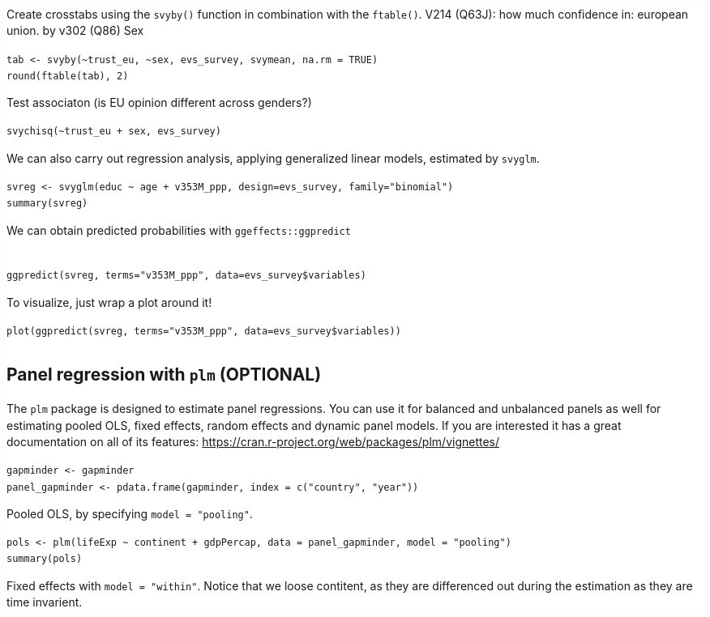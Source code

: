 Create crosstabs using the `svyby()` function in combination with the `ftable()`. V214 (Q63J): how much confidence in: european union. by v302 (Q86) Sex

```{r}
tab <- svyby(~trust_eu, ~sex, evs_survey, svymean, na.rm = TRUE)
round(ftable(tab), 2)
```

Test associaton (is EU opinion different across genders?)

```{r}
svychisq(~trust_eu + sex, evs_survey)
```

We can also carry out regression analysis, applying generalized linear models, estimated by `svyglm`.


```{r}
svreg <- svyglm(educ ~ age + v353M_ppp, design=evs_survey, family="binomial")
summary(svreg)
```



We can obtain predicted probabilities with `ggeffects::ggpredict`

```{r}

ggpredict(svreg, terms="v353M_ppp", data=evs_survey$variables)

```


To visualize, just wrap a plot around it!

```{r}
plot(ggpredict(svreg, terms="v353M_ppp", data=evs_survey$variables))

```


## Panel regression with `plm` (OPTIONAL)

The `plm` package is designed to estimate panel regressions. You can use it for balanced and unbalanced panels as well for estimating pooled OLS, fixed effects, random effects and dynamic panel models. If you are interested it has a great documentation on all of its features: https://cran.r-project.org/web/packages/plm/vignettes/

```{r}
gapminder <- gapminder
panel_gapminder <- pdata.frame(gapminder, index = c("country", "year"))
```


Pooled OLS, by specifying `model = "pooling"`.
```{r}
pols <- plm(lifeExp ~ continent + gdpPercap, data = panel_gapminder, model = "pooling")
summary(pols)
```

Fixed effects with `model = "within"`. Notice that we loose contitent, as they are differenced out during the estimation as they are time invarient.
